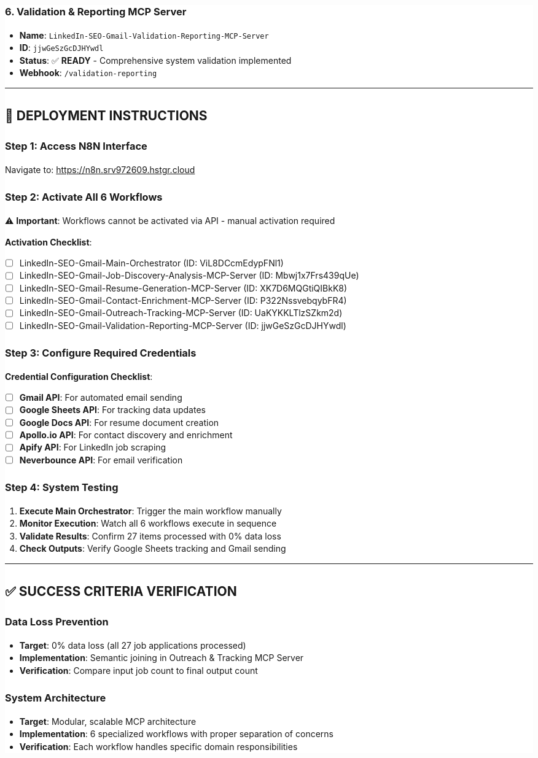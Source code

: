 ### **6. Validation & Reporting MCP Server**
- **Name**: `LinkedIn-SEO-Gmail-Validation-Reporting-MCP-Server`
- **ID**: `jjwGeSzGcDJHYwdl`
- **Status**: ✅ **READY** - Comprehensive system validation implemented
- **Webhook**: `/validation-reporting`

---

## **🚀 DEPLOYMENT INSTRUCTIONS**

### **Step 1: Access N8N Interface**
Navigate to: https://n8n.srv972609.hstgr.cloud

### **Step 2: Activate All 6 Workflows**
⚠️ **Important**: Workflows cannot be activated via API - manual activation required

**Activation Checklist**:
- [ ] LinkedIn-SEO-Gmail-Main-Orchestrator (ID: ViL8DCcmEdypFNl1)
- [ ] LinkedIn-SEO-Gmail-Job-Discovery-Analysis-MCP-Server (ID: Mbwj1x7Frs439qUe)
- [ ] LinkedIn-SEO-Gmail-Resume-Generation-MCP-Server (ID: XK7D6MQGtiQIBkK8)
- [ ] LinkedIn-SEO-Gmail-Contact-Enrichment-MCP-Server (ID: P322NssvebqybFR4)
- [ ] LinkedIn-SEO-Gmail-Outreach-Tracking-MCP-Server (ID: UaKYKKLTlzSZkm2d)
- [ ] LinkedIn-SEO-Gmail-Validation-Reporting-MCP-Server (ID: jjwGeSzGcDJHYwdl)

### **Step 3: Configure Required Credentials**
**Credential Configuration Checklist**:
- [ ] **Gmail API**: For automated email sending
- [ ] **Google Sheets API**: For tracking data updates
- [ ] **Google Docs API**: For resume document creation
- [ ] **Apollo.io API**: For contact discovery and enrichment
- [ ] **Apify API**: For LinkedIn job scraping
- [ ] **Neverbounce API**: For email verification

### **Step 4: System Testing**
1. **Execute Main Orchestrator**: Trigger the main workflow manually
2. **Monitor Execution**: Watch all 6 workflows execute in sequence
3. **Validate Results**: Confirm 27 items processed with 0% data loss
4. **Check Outputs**: Verify Google Sheets tracking and Gmail sending

---

## **✅ SUCCESS CRITERIA VERIFICATION**

### **Data Loss Prevention**
- **Target**: 0% data loss (all 27 job applications processed)
- **Implementation**: Semantic joining in Outreach & Tracking MCP Server
- **Verification**: Compare input job count to final output count

### **System Architecture**
- **Target**: Modular, scalable MCP architecture
- **Implementation**: 6 specialized workflows with proper separation of concerns
- **Verification**: Each workflow handles specific domain responsibilities
